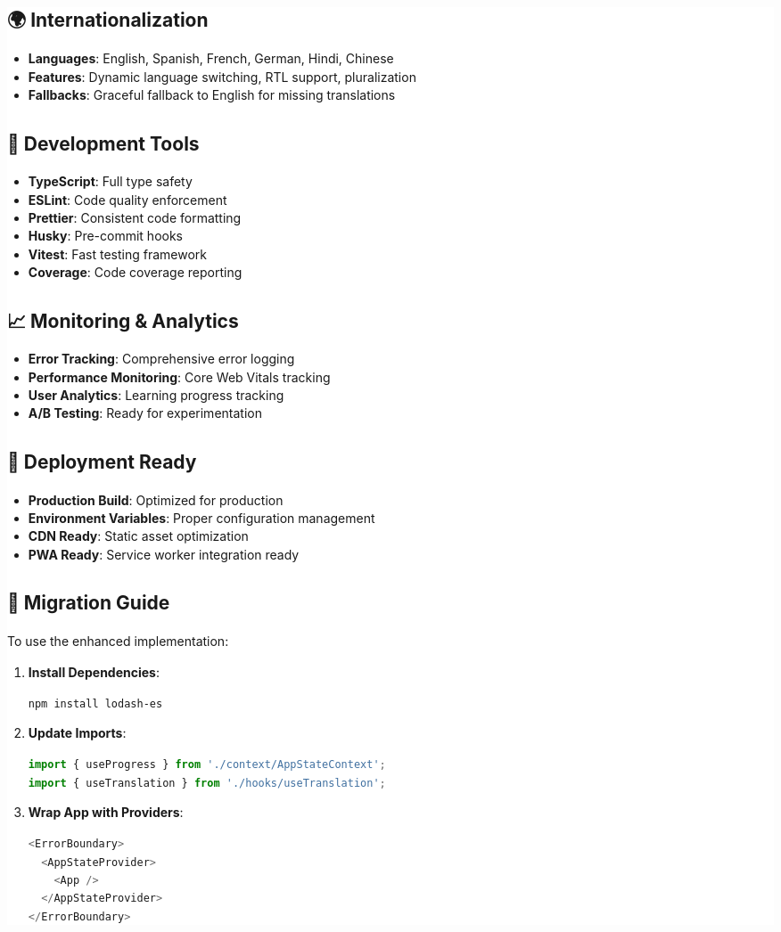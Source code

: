 ## 🌍 Internationalization

- **Languages**: English, Spanish, French, German, Hindi, Chinese
- **Features**: Dynamic language switching, RTL support, pluralization
- **Fallbacks**: Graceful fallback to English for missing translations

## 🔧 Development Tools

- **TypeScript**: Full type safety
- **ESLint**: Code quality enforcement
- **Prettier**: Consistent code formatting
- **Husky**: Pre-commit hooks
- **Vitest**: Fast testing framework
- **Coverage**: Code coverage reporting

## 📈 Monitoring & Analytics

- **Error Tracking**: Comprehensive error logging
- **Performance Monitoring**: Core Web Vitals tracking
- **User Analytics**: Learning progress tracking
- **A/B Testing**: Ready for experimentation

## 🚀 Deployment Ready

- **Production Build**: Optimized for production
- **Environment Variables**: Proper configuration management
- **CDN Ready**: Static asset optimization
- **PWA Ready**: Service worker integration ready

## 🔄 Migration Guide

To use the enhanced implementation:

1. **Install Dependencies**:
   ```bash
   npm install lodash-es
   ```

2. **Update Imports**:
   ```typescript
   import { useProgress } from './context/AppStateContext';
   import { useTranslation } from './hooks/useTranslation';
   ```

3. **Wrap App with Providers**:
   ```typescript
   <ErrorBoundary>
     <AppStateProvider>
       <App />
     </AppStateProvider>
   </ErrorBoundary>
   ```
